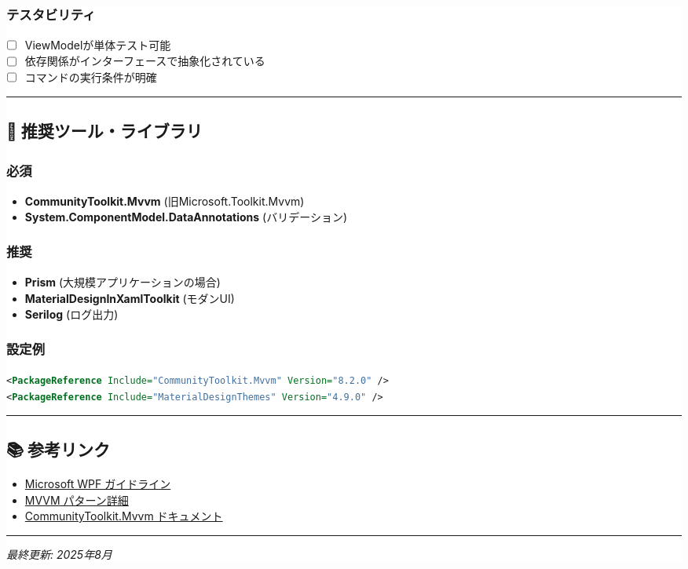 ### テスタビリティ
- [ ] ViewModelが単体テスト可能
- [ ] 依存関係がインターフェースで抽象化されている
- [ ] コマンドの実行条件が明確

---

## 🔧 推奨ツール・ライブラリ

### 必須
- **CommunityToolkit.Mvvm** (旧Microsoft.Toolkit.Mvvm)
- **System.ComponentModel.DataAnnotations** (バリデーション)

### 推奨
- **Prism** (大規模アプリケーションの場合)
- **MaterialDesignInXamlToolkit** (モダンUI)
- **Serilog** (ログ出力)

### 設定例
```xml
<PackageReference Include="CommunityToolkit.Mvvm" Version="8.2.0" />
<PackageReference Include="MaterialDesignThemes" Version="4.9.0" />
```

---

## 📚 参考リンク

- [Microsoft WPF ガイドライン](https://docs.microsoft.com/ja-jp/dotnet/desktop/wpf/)
- [MVVM パターン詳細](https://docs.microsoft.com/ja-jp/archive/msdn-magazine/2009/february/patterns-wpf-apps-with-the-model-view-viewmodel-design-pattern)
- [CommunityToolkit.Mvvm ドキュメント](https://docs.microsoft.com/ja-jp/dotnet/communitytoolkit/mvvm/)

---

*最終更新: 2025年8月*